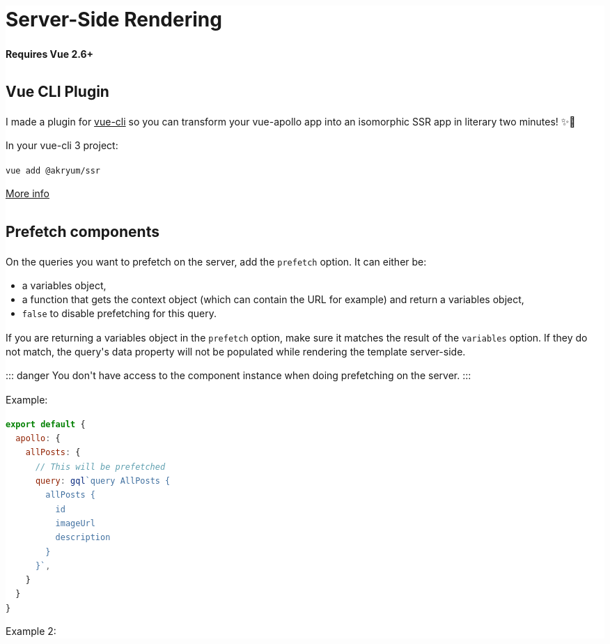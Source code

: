 # Server-Side Rendering

**Requires Vue 2.6+**

## Vue CLI Plugin

I made a plugin for [vue-cli](http://cli.vuejs.org) so you can transform your vue-apollo app into an isomorphic SSR app in literary two minutes! ✨🚀

In your vue-cli 3 project:

```bash
vue add @akryum/ssr
```

[More info](https://github.com/Akryum/vue-cli-plugin-ssr)

## Prefetch components

On the queries you want to prefetch on the server, add the `prefetch` option. It can either be:
 - a variables object,
 - a function that gets the context object (which can contain the URL for example) and return a variables object,
 - `false` to disable prefetching for this query.

If you are returning a variables object in the `prefetch` option, make sure it matches the result of the `variables` option. If they do not match, the query's data property will not be populated while rendering the template server-side.

::: danger
You don't have access to the component instance when doing prefetching on the server.
:::

Example:

```js
export default {
  apollo: {
    allPosts: {
      // This will be prefetched
      query: gql`query AllPosts {
        allPosts {
          id
          imageUrl
          description
        }
      }`,
    }
  }
}
```

Example 2:
